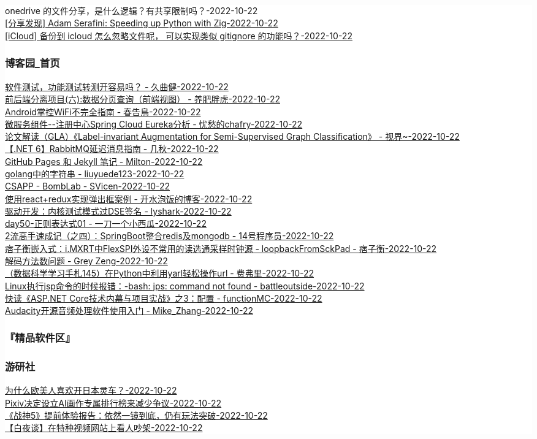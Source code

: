 onedrive 的文件分享，是什么逻辑？有共享限制吗？-2022-10-22</a><br/><a target=_blank rel=nofollow href="https://www.v2ex.com/t/888975#reply0" >[分享发现] Adam Serafini: Speeding up Python with Zig-2022-10-22</a><br/><a target=_blank rel=nofollow href="https://www.v2ex.com/t/888974#reply1" >[iCloud] 备份到 icloud 怎么忽略文件呢， 可以实现类似 gitignore 的功能吗？-2022-10-22</a><br/>





###  博客园_首页

<a target=_blank rel=nofollow href="https://www.cnblogs.com/longronglang/p/16817767.html" >软件测试，功能测试转测开容易吗？ - 久曲健-2022-10-22</a><br/><a target=_blank rel=nofollow href="https://www.cnblogs.com/FatTiger4399/p/16816853.html" >前后端分离项目(六):数据分页查询（前端视图） - 养肥胖虎-2022-10-22</a><br/><a target=_blank rel=nofollow href="https://www.cnblogs.com/Cl0ud/p/16817654.html" >Android掌控WiFi不完全指南 - 春告鳥-2022-10-22</a><br/><a target=_blank rel=nofollow href="https://www.cnblogs.com/chafry/p/16810064.html" >微服务组件--注册中心Spring Cloud Eureka分析 - 忧愁的chafry-2022-10-22</a><br/><a target=_blank rel=nofollow href="https://www.cnblogs.com/BlairGrowing/p/16816493.html" >论文解读（GLA）《Label-invariant Augmentation for Semi-Supervised Graph Classification》 - 视界~-2022-10-22</a><br/><a target=_blank rel=nofollow href="https://www.cnblogs.com/netry/p/rabbitmq-delayed-message-dotnet.html" >【.NET 6】RabbitMQ延迟消息指南 - 几秋-2022-10-22</a><br/><a target=_blank rel=nofollow href="https://www.cnblogs.com/milton/p/16817549.html" >GitHub Pages 和 Jekyll 笔记 - Milton-2022-10-22</a><br/><a target=_blank rel=nofollow href="https://www.cnblogs.com/liuyuede123/p/16817547.html" >golang中的字符串 - liuyuede123-2022-10-22</a><br/><a target=_blank rel=nofollow href="https://www.cnblogs.com/SVicen/p/16817503.html" >CSAPP - BombLab - SVicen-2022-10-22</a><br/><a target=_blank rel=nofollow href="https://www.cnblogs.com/fengbaba/p/16817448.html" >使用react+redux实现弹出框案例 - 开水泡饭的博客-2022-10-22</a><br/><a target=_blank rel=nofollow href="https://www.cnblogs.com/LyShark/p/16817377.html" >驱动开发：内核测试模式过DSE签名 - lyshark-2022-10-22</a><br/><a target=_blank rel=nofollow href="https://www.cnblogs.com/liyuelian/p/16817386.html" >day50-正则表达式01 - 一刀一个小西瓜-2022-10-22</a><br/><a target=_blank rel=nofollow href="https://www.cnblogs.com/itfantasy/p/16817371.html" >2流高手速成记（之四）：SpringBoot整合redis及mongodb - 14号程序员-2022-10-22</a><br/><a target=_blank rel=nofollow href="https://www.cnblogs.com/henjay724/p/16817234.html" >痞子衡嵌入式：i.MXRT中FlexSPI外设不常用的读选通采样时钟源 - loopbackFromSckPad - 痞子衡-2022-10-22</a><br/><a target=_blank rel=nofollow href="https://www.cnblogs.com/greyzeng/p/16817155.html" >解码方法数问题 - Grey Zeng-2022-10-22</a><br/><a target=_blank rel=nofollow href="https://www.cnblogs.com/feffery/p/16817124.html" >（数据科学学习手札145）在Python中利用yarl轻松操作url - 费弗里-2022-10-22</a><br/><a target=_blank rel=nofollow href="https://www.cnblogs.com/battleoutside/p/16816183.html" >Linux执行jsp命令的时候报错：-bash: jps: command not found - battleoutside-2022-10-22</a><br/><a target=_blank rel=nofollow href="https://www.cnblogs.com/functionMC/p/16815072.html" >快读《ASP.NET Core技术内幕与项目实战》之3：配置 - functionMC-2022-10-22</a><br/><a target=_blank rel=nofollow href="https://www.cnblogs.com/MikeZhang/p/audacity2022022.html" >Audacity开源音频处理软件使用入门 - Mike_Zhang-2022-10-22</a><br/>



###  『精品软件区』





###  游研社

<a target=_blank rel=nofollow href="https://www.yystv.cn/p/9962" >为什么欧美人喜欢开日本灵车？-2022-10-22</a><br/><a target=_blank rel=nofollow href="https://www.yystv.cn/p/9960" >Pixiv决定设立AI画作专属排行榜来减少争议-2022-10-22</a><br/><a target=_blank rel=nofollow href="https://www.yystv.cn/p/9961" >《战神5》提前体验报告：依然一镜到底，仍有玩法突破-2022-10-22</a><br/><a target=_blank rel=nofollow href="https://www.yystv.cn/p/9958" >【白夜谈】在特种视频网站上看人吵架-2022-10-22</a><br/>
